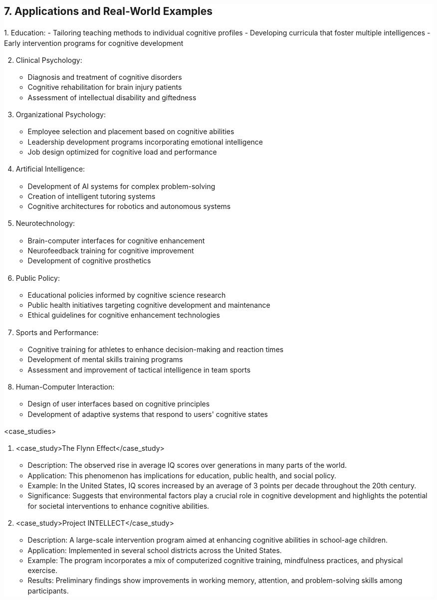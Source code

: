 ## 7. Applications and Real-World Examples

<applications>
1. Education:
   - Tailoring teaching methods to individual cognitive profiles
   - Developing curricula that foster multiple intelligences
   - Early intervention programs for cognitive development

2. Clinical Psychology:
   - Diagnosis and treatment of cognitive disorders
   - Cognitive rehabilitation for brain injury patients
   - Assessment of intellectual disability and giftedness

3. Organizational Psychology:
   - Employee selection and placement based on cognitive abilities
   - Leadership development programs incorporating emotional intelligence
   - Job design optimized for cognitive load and performance

4. Artificial Intelligence:
   - Development of AI systems for complex problem-solving
   - Creation of intelligent tutoring systems
   - Cognitive architectures for robotics and autonomous systems

5. Neurotechnology:
   - Brain-computer interfaces for cognitive enhancement
   - Neurofeedback training for cognitive improvement
   - Development of cognitive prosthetics

6. Public Policy:
   - Educational policies informed by cognitive science research
   - Public health initiatives targeting cognitive development and maintenance
   - Ethical guidelines for cognitive enhancement technologies

7. Sports and Performance:
   - Cognitive training for athletes to enhance decision-making and reaction times
   - Development of mental skills training programs
   - Assessment and improvement of tactical intelligence in team sports

8. Human-Computer Interaction:
   - Design of user interfaces based on cognitive principles
   - Development of adaptive systems that respond to users' cognitive states

<case_studies>
1. <case_study>The Flynn Effect</case_study>
   - Description: The observed rise in average IQ scores over generations in many parts of the world.
   - Application: This phenomenon has implications for education, public health, and social policy.
   - Example: In the United States, IQ scores increased by an average of 3 points per decade throughout the 20th century.
   - Significance: Suggests that environmental factors play a crucial role in cognitive development and highlights the potential for societal interventions to enhance cognitive abilities.

2. <case_study>Project INTELLECT</case_study>
   - Description: A large-scale intervention program aimed at enhancing cognitive abilities in school-age children.
   - Application: Implemented in several school districts across the United States.
   - Example: The program incorporates a mix of computerized cognitive training, mindfulness practices, and physical exercise.
   - Results: Preliminary findings show improvements in working memory, attention, and problem-solving skills among participants.
